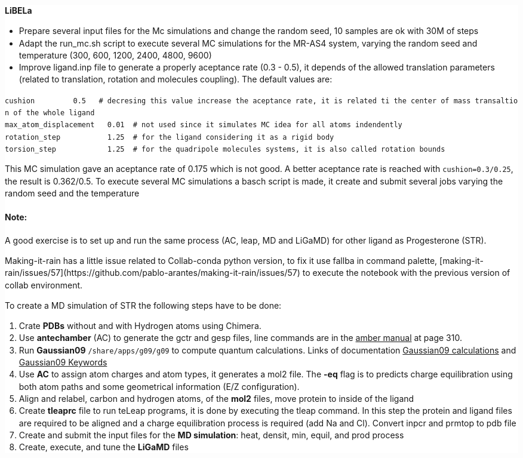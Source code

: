 **LiBELa**

- Prepare several input files for the Mc simulations and change the random seed, 10 samples are ok with 30M of steps
- Adapt the run_mc.sh script to execute several MC simulations for the MR-AS4 system, varying the random seed and temperature (300, 600, 1200, 2400, 4800, 9600)
- Improve ligand.inp file to generate a properly aceptance rate (0.3 - 0.5), it depends of the allowed translation parameters (related to translation, rotation and molecules coupling). The default values are:

```
cushion			0.5   # decresing this value increase the aceptance rate, it is related ti the center of mass transaltion of the whole ligand
max_atom_displacement   0.01  # not used since it simulates MC idea for all atoms indendently
rotation_step           1.25  # for the ligand considering it as a rigid body 
torsion_step            1.25  # for the quadripole molecules systems, it is also called rotation bounds
```

This MC simulation gave an aceptance rate of 0.175 which is not good. A better aceptance rate is reached with ```cushion=0.3/0.25```, the result is 0.362/0.5.
To execute several MC simulations a basch script is made, it create and submit several jobs varying the random seed and the temperature

<div class="notice">
  <h4>Note:</h4>
  <p>A good exercise is to set up and run the same process (AC, leap, MD and LiGaMD) for other ligand as Progesterone (STR).</p>
  <p>Making-it-rain has a little issue related to Collab-conda python version, to fix it use fallba in command palette, [making-it-rain/issues/57](https://github.com/pablo-arantes/making-it-rain/issues/57) to execute the notebook with the previous version of collab environment.</p>
</div>


To create a MD simulation of STR the following steps have to be done:

1. Crate **PDBs** without and with Hydrogen atoms using Chimera.
2. Use **antechamber** (AC) to generate the gctr and gesp files, line commands are in the [amber manual](http://ambermd.org/doc12/Amber22.pdf) at page 310.
3. Run **Gaussian09** ```/share/apps/g09/g09``` to compute quantum calculations. Links of documentation [Gaussian09 calculations](https://ambermd.org/tutorials/advanced/tutorial20/mcpbpy.php) and [Gaussian09 Keywords](http://wild.life.nctu.edu.tw/~jsyu/compchem/g09/g09ur/l_keywords09.htm)
4. Use **AC** to assign atom charges and atom types, it generates a mol2 file. The **-eq** flag is to predicts charge equilibration using both atom paths and some geometrical information (E/Z configuration).
5. Align and relabel, carbon and hydrogen atoms, of the **mol2** files, move protein to inside of the ligand
6. Create **tleaprc** file to run teLeap programs, it is done by executing the tleap command. In this step the protein and ligand files are required to be aligned and a charge equilibration process is required (add Na and Cl). Convert inpcr and prmtop to pdb file
7. Create and submit the input files for the **MD simulation**: heat, densit, min, equil, and prod process
8. Create, execute, and tune the **LiGaMD** files

